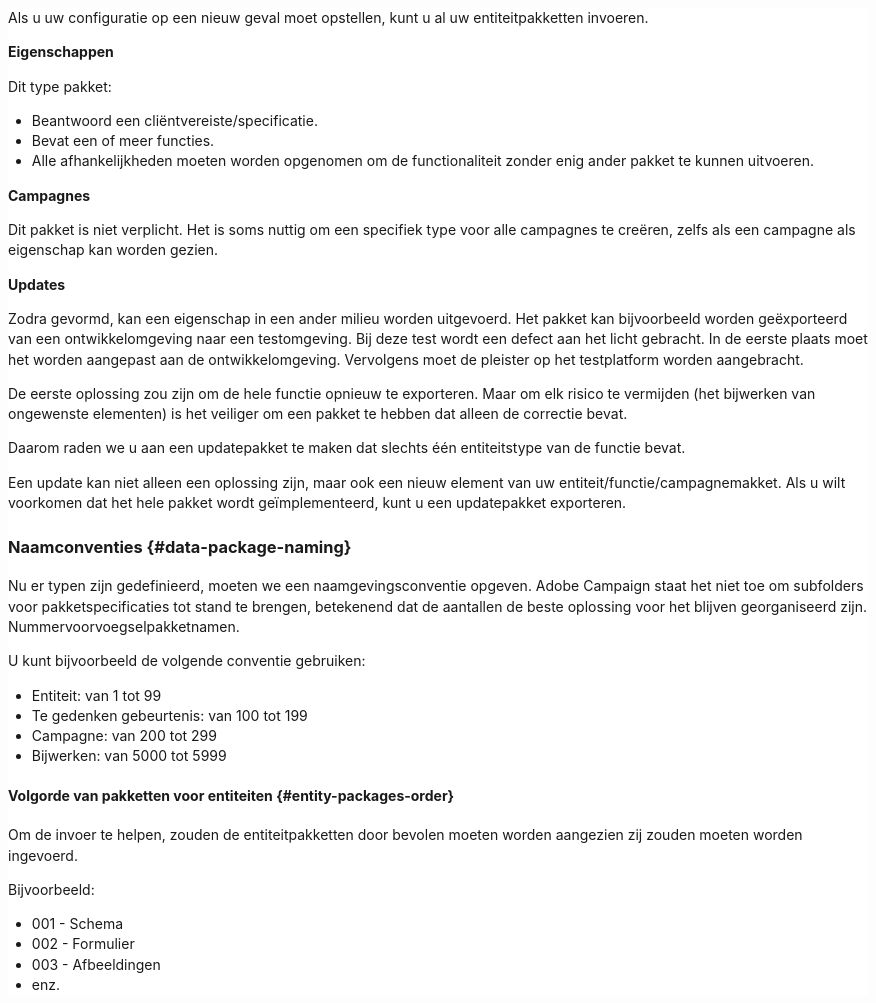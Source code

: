 Als u uw configuratie op een nieuw geval moet opstellen, kunt u al uw entiteitpakketten invoeren.

**Eigenschappen**

Dit type pakket:
* Beantwoord een cliëntvereiste/specificatie.
* Bevat een of meer functies.
* Alle afhankelijkheden moeten worden opgenomen om de functionaliteit zonder enig ander pakket te kunnen uitvoeren.

**Campagnes**

Dit pakket is niet verplicht. Het is soms nuttig om een specifiek type voor alle campagnes te creëren, zelfs als een campagne als eigenschap kan worden gezien.

**Updates**

Zodra gevormd, kan een eigenschap in een ander milieu worden uitgevoerd. Het pakket kan bijvoorbeeld worden geëxporteerd van een ontwikkelomgeving naar een testomgeving. Bij deze test wordt een defect aan het licht gebracht. In de eerste plaats moet het worden aangepast aan de ontwikkelomgeving. Vervolgens moet de pleister op het testplatform worden aangebracht.

De eerste oplossing zou zijn om de hele functie opnieuw te exporteren. Maar om elk risico te vermijden (het bijwerken van ongewenste elementen) is het veiliger om een pakket te hebben dat alleen de correctie bevat.

Daarom raden we u aan een updatepakket te maken dat slechts één entiteitstype van de functie bevat.

Een update kan niet alleen een oplossing zijn, maar ook een nieuw element van uw entiteit/functie/campagnemakket. Als u wilt voorkomen dat het hele pakket wordt geïmplementeerd, kunt u een updatepakket exporteren.

### Naamconventies {#data-package-naming}

Nu er typen zijn gedefinieerd, moeten we een naamgevingsconventie opgeven. Adobe Campaign staat het niet toe om subfolders voor pakketspecificaties tot stand te brengen, betekenend dat de aantallen de beste oplossing voor het blijven georganiseerd zijn. Nummervoorvoegselpakketnamen.

U kunt bijvoorbeeld de volgende conventie gebruiken:

* Entiteit: van 1 tot 99
* Te gedenken gebeurtenis: van 100 tot 199
* Campagne: van 200 tot 299
* Bijwerken: van 5000 tot 5999

#### Volgorde van pakketten voor entiteiten {#entity-packages-order}

Om de invoer te helpen, zouden de entiteitpakketten door bevolen moeten worden aangezien zij zouden moeten worden ingevoerd.

Bijvoorbeeld:

* 001 - Schema
* 002 - Formulier
* 003 - Afbeeldingen
* enz.
